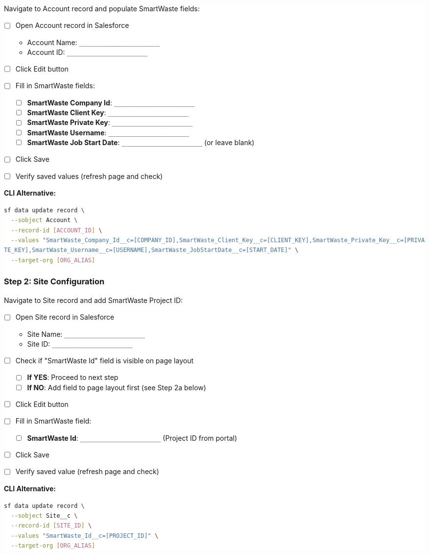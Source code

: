 Navigate to Account record and populate SmartWaste fields:

- [ ] Open Account record in Salesforce
  - Account Name: `_______________________`
  - Account ID: `_______________________`

- [ ] Click Edit button

- [ ] Fill in SmartWaste fields:
  - [ ] **SmartWaste Company Id**: `_______________________`
  - [ ] **SmartWaste Client Key**: `_______________________`
  - [ ] **SmartWaste Private Key**: `_______________________`
  - [ ] **SmartWaste Username**: `_______________________`
  - [ ] **SmartWaste Job Start Date**: `_______________________` (or leave blank)

- [ ] Click Save

- [ ] Verify saved values (refresh page and check)

**CLI Alternative:**
```bash
sf data update record \
  --sobject Account \
  --record-id [ACCOUNT_ID] \
  --values "SmartWaste_Company_Id__c=[COMPANY_ID],SmartWaste_Client_Key__c=[CLIENT_KEY],SmartWaste_Private_Key__c=[PRIVATE_KEY],SmartWaste_Username__c=[USERNAME],SmartWaste_JobStartDate__c=[START_DATE]" \
  --target-org [ORG_ALIAS]
```

### Step 2: Site Configuration

Navigate to Site record and add SmartWaste Project ID:

- [ ] Open Site record in Salesforce
  - Site Name: `_______________________`
  - Site ID: `_______________________`

- [ ] Check if "SmartWaste Id" field is visible on page layout
  - [ ] **If YES**: Proceed to next step
  - [ ] **If NO**: Add field to page layout first (see Step 2a below)

- [ ] Click Edit button

- [ ] Fill in SmartWaste field:
  - [ ] **SmartWaste Id**: `_______________________` (Project ID from portal)

- [ ] Click Save

- [ ] Verify saved value (refresh page and check)

**CLI Alternative:**
```bash
sf data update record \
  --sobject Site__c \
  --record-id [SITE_ID] \
  --values "SmartWaste_Id__c=[PROJECT_ID]" \
  --target-org [ORG_ALIAS]
```
